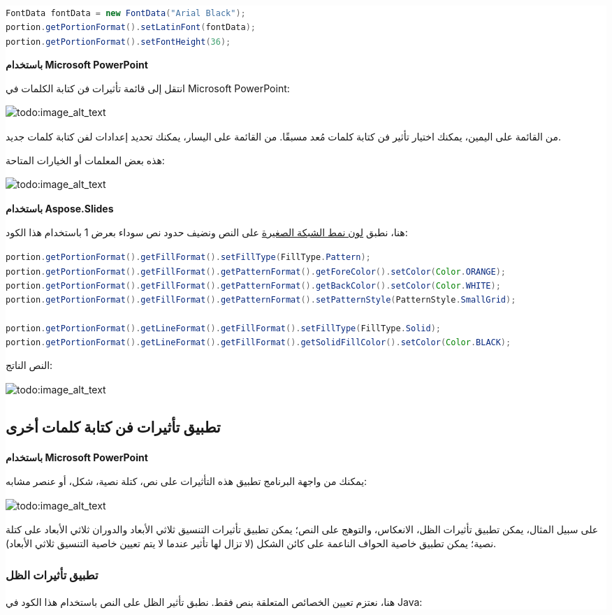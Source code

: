 ``` java 
FontData fontData = new FontData("Arial Black");
portion.getPortionFormat().setLatinFont(fontData);
portion.getPortionFormat().setFontHeight(36);
```

**باستخدام Microsoft PowerPoint**

انتقل إلى قائمة تأثيرات فن كتابة الكلمات في Microsoft PowerPoint:

![todo:image_alt_text](image-20200930113926-1.png)

من القائمة على اليمين، يمكنك اختيار تأثير فن كتابة كلمات مُعد مسبقًا. من القائمة على اليسار، يمكنك تحديد إعدادات لفن كتابة كلمات جديد. 

هذه بعض المعلمات أو الخيارات المتاحة:

![todo:image_alt_text](image-20200930114015-3.png)

**باستخدام Aspose.Slides**

هنا، نطبق [لون نمط الشبكة الصغيرة](https://reference.aspose.com/slides/androidjava/com.aspose.slides/PatternStyle#SmallGrid) على النص ونضيف حدود نص سوداء بعرض 1 باستخدام هذا الكود:

``` java 
portion.getPortionFormat().getFillFormat().setFillType(FillType.Pattern);
portion.getPortionFormat().getFillFormat().getPatternFormat().getForeColor().setColor(Color.ORANGE);
portion.getPortionFormat().getFillFormat().getPatternFormat().getBackColor().setColor(Color.WHITE);
portion.getPortionFormat().getFillFormat().getPatternFormat().setPatternStyle(PatternStyle.SmallGrid);

portion.getPortionFormat().getLineFormat().getFillFormat().setFillType(FillType.Solid);
portion.getPortionFormat().getLineFormat().getFillFormat().getSolidFillColor().setColor(Color.BLACK);
```

النص الناتج:

![todo:image_alt_text](image-20200930114108-4.png)

## تطبيق تأثيرات فن كتابة كلمات أخرى

**باستخدام Microsoft PowerPoint**

يمكنك من واجهة البرنامج تطبيق هذه التأثيرات على نص، كتلة نصية، شكل، أو عنصر مشابه:

![todo:image_alt_text](image-20200930114129-5.png)

على سبيل المثال، يمكن تطبيق تأثيرات الظل، الانعكاس، والتوهج على النص؛ يمكن تطبيق تأثيرات التنسيق ثلاثي الأبعاد والدوران ثلاثي الأبعاد على كتلة نصية؛ يمكن تطبيق خاصية الحواف الناعمة على كائن الشكل (لا تزال لها تأثير عندما لا يتم تعيين خاصية التنسيق ثلاثي الأبعاد).

### تطبيق تأثيرات الظل

هنا، نعتزم تعيين الخصائص المتعلقة بنص فقط. نطبق تأثير الظل على النص باستخدام هذا الكود في Java:
